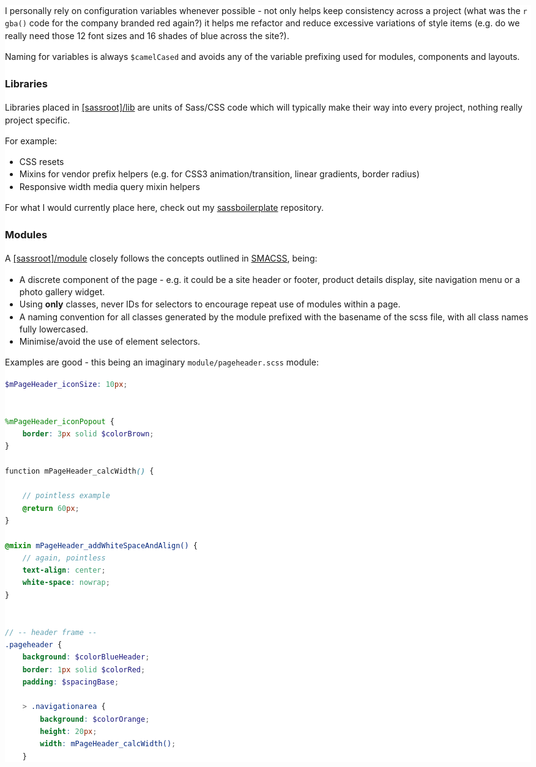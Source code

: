 I personally rely on configuration variables whenever possible - not only helps keep consistency across a project (what was the `rgba()` code for the company branded red again?) it helps me refactor and reduce excessive variations of style items (e.g. do we really need those 12 font sizes and 16 shades of blue across the site?).

Naming for variables is always `$camelCased` and avoids any of the variable prefixing used for modules, components and layouts.

### Libraries
Libraries placed in [[sassroot]/lib](example/lib) are units of Sass/CSS code which will typically make their way into every project, nothing really project specific.

For example:
- CSS resets
- Mixins for vendor prefix helpers (e.g. for CSS3 animation/transition, linear gradients, border radius)
- Responsive width media query mixin helpers

For what I would currently place here, check out my [sassboilerplate](https://github.com/magnetikonline/sassboilerplate) repository.

### Modules
A [[sassroot]/module](example/module) closely follows the concepts outlined in [SMACSS](https://smacss.com/book/type-module), being:
- A discrete component of the page - e.g. it could be a site header or footer, product details display, site navigation menu or a photo gallery widget.
- Using **only** classes, never IDs for selectors to encourage repeat use of modules within a page.
- A naming convention for all classes generated by the module prefixed with the basename of the scss file, with all class names fully lowercased.
- Minimise/avoid the use of element selectors.

Examples are good - this being an imaginary `module/pageheader.scss` module:

```scss
$mPageHeader_iconSize: 10px;


%mPageHeader_iconPopout {
	border: 3px solid $colorBrown;
}

function mPageHeader_calcWidth() {

	// pointless example
	@return 60px;
}

@mixin mPageHeader_addWhiteSpaceAndAlign() {
	// again, pointless
	text-align: center;
	white-space: nowrap;
}


// -- header frame --
.pageheader {
	background: $colorBlueHeader;
	border: 1px solid $colorRed;
	padding: $spacingBase;

	> .navigationarea {
		background: $colorOrange;
		height: 20px;
		width: mPageHeader_calcWidth();
	}
```